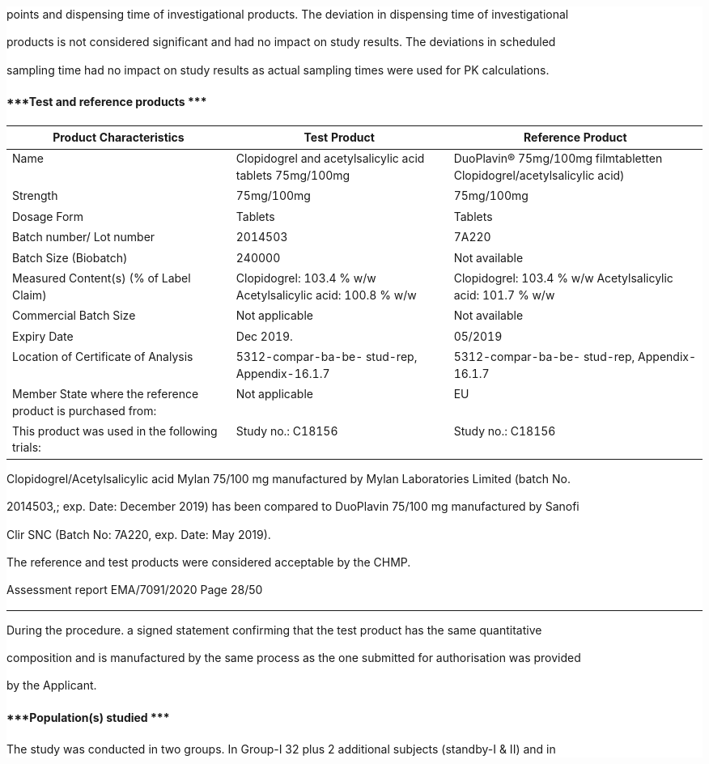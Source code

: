 points and dispensing time of investigational products. The deviation in dispensing time of investigational

products is not considered significant and had no impact on study results. The deviations in scheduled

sampling time had no impact on study results as actual sampling times were used for PK calculations.
#### ***Test and reference products ***

|Product Characteristics|Test Product|Reference Product|
|---|---|---|
|Name|Clopidogrel and acetylsalicylic acid tablets 75mg/100mg|DuoPlavin® 75mg/100mg filmtabletten Clopidogrel/acetylsalicylic acid)|
|Strength|75mg/100mg|75mg/100mg|
|Dosage Form|Tablets|Tablets|
|Batch number/ Lot number|2014503|7A220|
|Batch Size (Biobatch)|240000|Not available|
|Measured Content(s) (% of Label Claim)|Clopidogrel: 103.4 % w/w Acetylsalicylic acid: 100.8 % w/w|Clopidogrel: 103.4 % w/w Acetylsalicylic acid: 101.7 % w/w|
|Commercial Batch Size|Not applicable|Not available|
|Expiry Date|Dec 2019.|05/2019|
|Location of Certificate of Analysis|5312-compar-ba-be- stud-rep, Appendix-16.1.7|5312-compar-ba-be- stud-rep, Appendix-16.1.7|
|Member State where the reference product is purchased from:|Not applicable|EU|
|This product was used in the following trials:|Study no.: C18156|Study no.: C18156|



Clopidogrel/Acetylsalicylic acid Mylan 75/100 mg manufactured by Mylan Laboratories Limited (batch No.

2014503,; exp. Date: December 2019) has been compared to DuoPlavin 75/100 mg manufactured by Sanofi

Clir SNC (Batch No: 7A220, exp. Date: May 2019).

The reference and test products were considered acceptable by the CHMP.

Assessment report
EMA/7091/2020 Page 28/50


-----

During the procedure. a signed statement confirming that the test product has the same quantitative

composition and is manufactured by the same process as the one submitted for authorisation was provided

by the Applicant.
#### ***Population(s) studied ***

The study was conducted in two groups. In Group-I 32 plus 2 additional subjects (standby-I & II) and in
